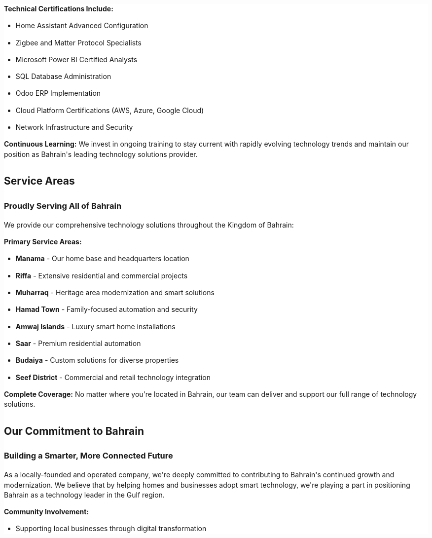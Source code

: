 **Technical Certifications Include:**

*   Home Assistant Advanced Configuration
    
*   Zigbee and Matter Protocol Specialists
    
*   Microsoft Power BI Certified Analysts
    
*   SQL Database Administration
    
*   Odoo ERP Implementation
    
*   Cloud Platform Certifications (AWS, Azure, Google Cloud)
    
*   Network Infrastructure and Security
    

**Continuous Learning:** We invest in ongoing training to stay current with rapidly evolving technology trends and maintain our position as Bahrain's leading technology solutions provider.

**Service Areas**
-----------------

### **Proudly Serving All of Bahrain**

We provide our comprehensive technology solutions throughout the Kingdom of Bahrain:

**Primary Service Areas:**

*   **Manama** - Our home base and headquarters location
    
*   **Riffa** - Extensive residential and commercial projects
    
*   **Muharraq** - Heritage area modernization and smart solutions
    
*   **Hamad Town** - Family-focused automation and security
    
*   **Amwaj Islands** - Luxury smart home installations
    
*   **Saar** - Premium residential automation
    
*   **Budaiya** - Custom solutions for diverse properties
    
*   **Seef District** - Commercial and retail technology integration
    

**Complete Coverage:** No matter where you're located in Bahrain, our team can deliver and support our full range of technology solutions.

**Our Commitment to Bahrain**
-----------------------------

### **Building a Smarter, More Connected Future**

As a locally-founded and operated company, we're deeply committed to contributing to Bahrain's continued growth and modernization. We believe that by helping homes and businesses adopt smart technology, we're playing a part in positioning Bahrain as a technology leader in the Gulf region.

**Community Involvement:**

*   Supporting local businesses through digital transformation
    